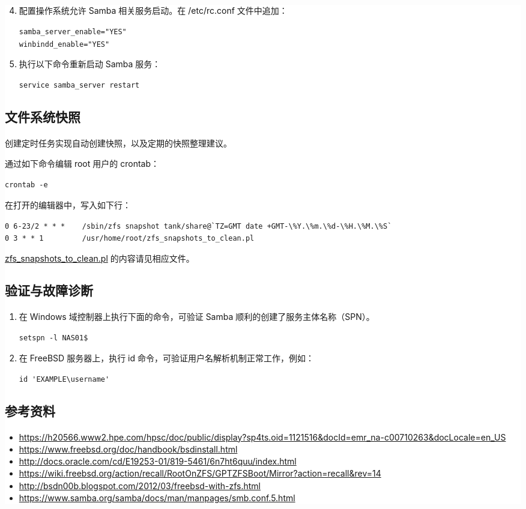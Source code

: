 4. 配置操作系统允许 Samba 相关服务启动。在 /etc/rc.conf 文件中追加：

   ```
   samba_server_enable="YES"
   winbindd_enable="YES"
   ```

5. 执行以下命令重新启动 Samba 服务：

   ```
   service samba_server restart
   ```

## 文件系统快照

   创建定时任务实现自动创建快照，以及定期的快照整理建议。

   通过如下命令编辑 root 用户的 crontab：

   ```
   crontab -e
   ```

   在打开的编辑器中，写入如下行：

   ```
   0 6-23/2 * * *    /sbin/zfs snapshot tank/share@`TZ=GMT date +GMT-\%Y.\%m.\%d-\%H.\%M.\%S`
   0 3 * * 1         /usr/home/root/zfs_snapshots_to_clean.pl
   ```

   [zfs_snapshots_to_clean.pl](zfs_snapshots_to_clean.pl) 的内容请见相应文件。

## 验证与故障诊断

1. 在 Windows 域控制器上执行下面的命令，可验证 Samba 顺利的创建了服务主体名称（SPN）。

   ```
   setspn -l NAS01$
   ```

2. 在 FreeBSD 服务器上，执行 id 命令，可验证用户名解析机制正常工作，例如：

   ```
   id 'EXAMPLE\username'
   ```


## 参考资料

- https://h20566.www2.hpe.com/hpsc/doc/public/display?sp4ts.oid=1121516&docId=emr_na-c00710263&docLocale=en_US
- https://www.freebsd.org/doc/handbook/bsdinstall.html
- http://docs.oracle.com/cd/E19253-01/819-5461/6n7ht6quu/index.html
- https://wiki.freebsd.org/action/recall/RootOnZFS/GPTZFSBoot/Mirror?action=recall&rev=14
- http://bsdn00b.blogspot.com/2012/03/freebsd-with-zfs.html
- https://www.samba.org/samba/docs/man/manpages/smb.conf.5.html
